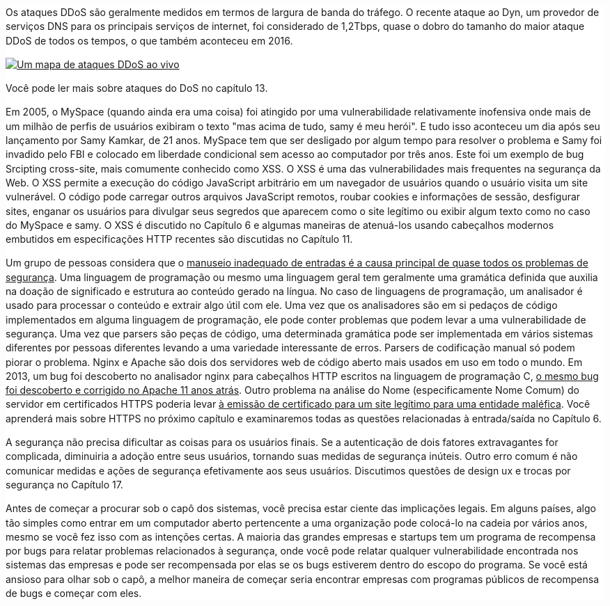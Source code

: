 Os ataques DDoS são geralmente medidos em termos de largura de banda do tráfego. O recente ataque ao Dyn, um provedor de serviços DNS para os principais serviços de internet, foi considerado de 1,2Tbps, quase o dobro do tamanho do maior ataque DDoS de todos os tempos, o que também aconteceu em 2016.

[![Um mapa de ataques DDoS ao vivo](https://github.com/FallibleInc/security-guide-for-developers/raw/master/images/ddos.png)](https://github.com/FallibleInc/security-guide-for-developers/blob/master/images/ddos.png)

Você pode ler mais sobre ataques do DoS no capítulo 13.

Em 2005, o MySpace (quando ainda era uma coisa) foi atingido por uma vulnerabilidade relativamente inofensiva onde mais de um milhão de perfis de usuários exibiram o texto "mas acima de tudo, samy é meu herói". E tudo isso aconteceu um dia após seu lançamento por Samy Kamkar, de 21 anos. MySpace tem que ser desligado por algum tempo para resolver o problema e Samy foi invadido pelo FBI e colocado em liberdade condicional sem acesso ao computador por três anos. Este foi um exemplo de bug Srcipting cross-site, mais comumente conhecido como XSS. O XSS é uma das vulnerabilidades mais frequentes na segurança da Web. O XSS permite a execução do código JavaScript arbitrário em um navegador de usuários quando o usuário visita um site vulnerável. O código pode carregar outros arquivos JavaScript remotos, roubar cookies e informações de sessão, desfigurar sites, enganar os usuários para divulgar seus segredos que aparecem como o site legítimo ou exibir algum texto como no caso do MySpace e samy. O XSS é discutido no Capítulo 6 e algumas maneiras de atenuá-los usando cabeçalhos modernos embutidos em especificações HTTP recentes são discutidas no Capítulo 11.

Um grupo de pessoas considera que o [manuseio inadequado de entradas é a causa principal de quase todos os problemas de segurança](http://www.langsec.org/). Uma linguagem de programação ou mesmo uma linguagem geral tem geralmente uma gramática definida que auxilia na doação de significado e estrutura ao conteúdo gerado na língua. No caso de linguagens de programação, um analisador é usado para processar o conteúdo e extrair algo útil com ele. Uma vez que os analisadores são em si pedaços de código implementados em alguma linguagem de programação, ele pode conter problemas que podem levar a uma vulnerabilidade de segurança. Uma vez que parsers são peças de código, uma determinada gramática pode ser implementada em vários sistemas diferentes por pessoas diferentes levando a uma variedade interessante de erros. Parsers de codificação manual só podem piorar o problema. Nginx e Apache são dois dos servidores web de código aberto mais usados em uso em todo o mundo. Em 2013, um bug foi descoberto no analisador nginx para cabeçalhos HTTP escritos na linguagem de programação C, [o mesmo bug foi descoberto e corrigido no Apache 11 anos atrás](http://langsec.org/papers/the-bugs-we-have-to-kill.pdf). Outro problema na análise do Nome (especificamente Nome Comum) do servidor em certificados HTTPS poderia levar [à emissão de certificado para um site legítimo para uma entidade maléfica](http://langsec.org/papers/Sassaman.pdf). Você aprenderá mais sobre HTTPS no próximo capítulo e examinaremos todas as questões relacionadas à entrada/saída no Capítulo 6.

A segurança não precisa dificultar as coisas para os usuários finais. Se a autenticação de dois fatores extravagantes for complicada, diminuiria a adoção entre seus usuários, tornando suas medidas de segurança inúteis. Outro erro comum é não comunicar medidas e ações de segurança efetivamente aos seus usuários. Discutimos questões de design ux e trocas por segurança no Capítulo 17.

Antes de começar a procurar sob o capô dos sistemas, você precisa estar ciente das implicações legais. Em alguns países, algo tão simples como entrar em um computador aberto pertencente a uma organização pode colocá-lo na cadeia por vários anos, mesmo se você fez isso com as intenções certas. A maioria das grandes empresas e startups tem um programa de recompensa por bugs para relatar problemas relacionados à segurança, onde você pode relatar qualquer vulnerabilidade encontrada nos sistemas das empresas e pode ser recompensada por elas se os bugs estiverem dentro do escopo do programa. Se você está ansioso para olhar sob o capô, a melhor maneira de começar seria encontrar empresas com programas públicos de recompensa de bugs e começar com eles.
